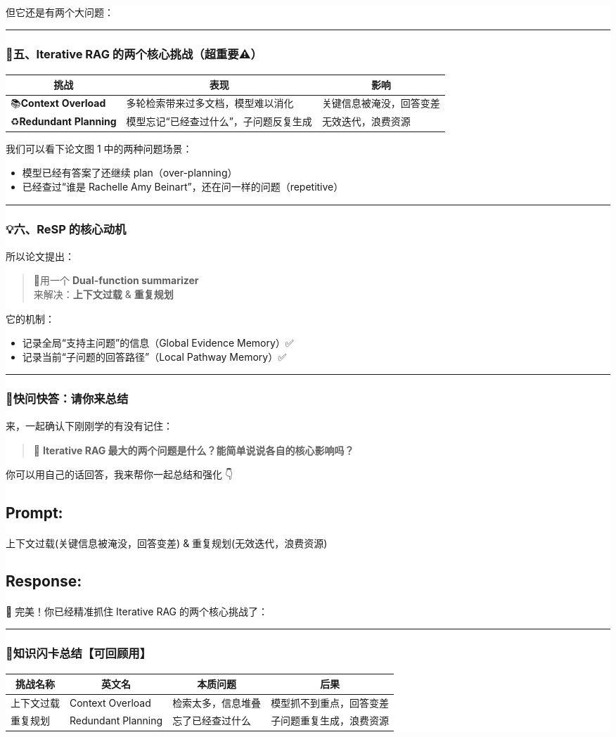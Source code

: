 但它还是有两个大问题：

* * *

### 🚨五、Iterative RAG 的两个核心挑战（超重要⚠️）

| 挑战 | 表现 | 影响 |
| --- | --- | --- |
| 📚**Context Overload** | 多轮检索带来过多文档，模型难以消化 | 关键信息被淹没，回答变差 |
| ♻️**Redundant Planning** | 模型忘记“已经查过什么”，子问题反复生成 | 无效迭代，浪费资源 |

我们可以看下论文图 1 中的两种问题场景：

*   模型已经有答案了还继续 plan（over-planning）
*   已经查过“谁是 Rachelle Amy Beinart”，还在问一样的问题（repetitive）

* * *

### 💡六、ReSP 的核心动机

所以论文提出：

> 🌈用一个 **Dual-function summarizer**  
> 来解决：**上下文过载** & **重复规划**

它的机制：

*   记录全局“支持主问题”的信息（Global Evidence Memory）✅
*   记录当前“子问题的回答路径”（Local Pathway Memory）✅

* * *

### 🧠快问快答：请你来总结

来，一起确认下刚刚学的有没有记住：

> 🧠 **Iterative RAG 最大的两个问题是什么？能简单说说各自的核心影响吗？**

你可以用自己的话回答，我来帮你一起总结和强化 👇

## Prompt:
上下文过载(关键信息被淹没，回答变差) & 重复规划(无效迭代，浪费资源)

## Response:
💯 完美！你已经精准抓住 Iterative RAG 的两个核心挑战了：

* * *

### 🧠知识闪卡总结【可回顾用】

| 挑战名称 | 英文名 | 本质问题 | 后果 |
| --- | --- | --- | --- |
| 上下文过载 | Context Overload | 检索太多，信息堆叠 | 模型抓不到重点，回答变差 |
| 重复规划 | Redundant Planning | 忘了已经查过什么 | 子问题重复生成，浪费资源 |
